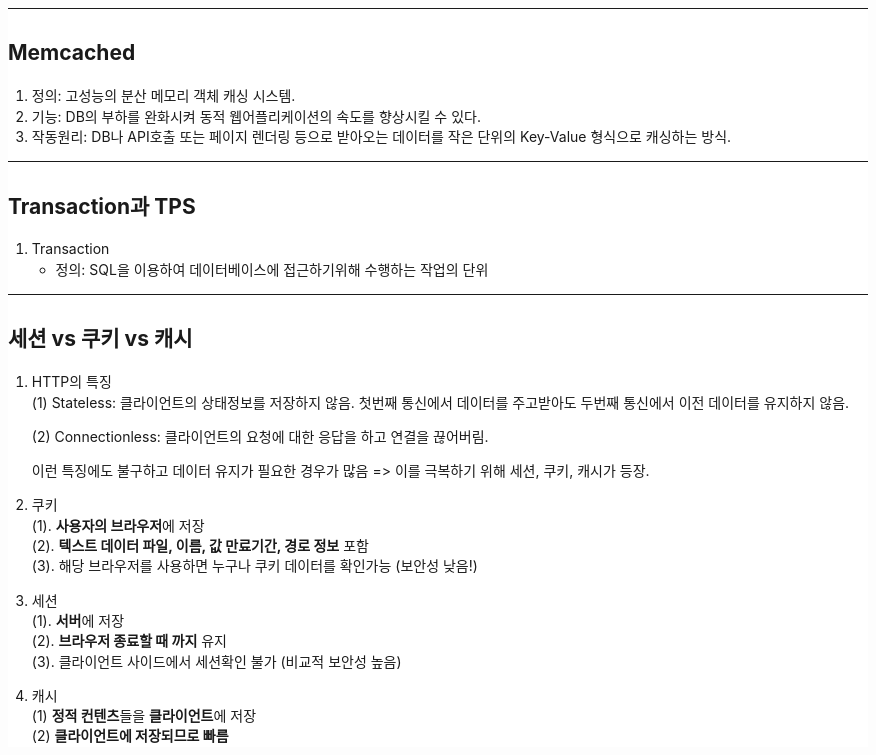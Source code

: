 --------------------------------------------------
## Memcached
1. 정의: 고성능의 분산 메모리 객체 캐싱 시스템.
2. 기능: DB의 부하를 완화시켜 동적 웹어플리케이션의 속도를 향상시킬 수 있다.
3. 작동원리: DB나 API호출 또는 페이지 렌더링 등으로 받아오는 데이터를 작은 단위의 Key-Value 형식으로 캐싱하는 방식.


--------------------------------------------------
## Transaction과 TPS
1. Transaction
    * 정의: SQL을 이용하여 데이터베이스에 접근하기위해 수행하는 작업의 단위

--------------------------------------------------
## 세션 vs 쿠키 vs 캐시
1. HTTP의 특징  
    (1) Stateless: 클라이언트의 상태정보를 저장하지 않음. 첫번째 통신에서 데이터를 주고받아도 두번째 통신에서 이전 데이터를 유지하지 않음.  
  
    (2) Connectionless: 클라이언트의 요청에 대한 응답을 하고 연결을 끊어버림.

    이런 특징에도 불구하고 데이터 유지가 필요한 경우가 많음 => 이를 극복하기 위해 세션, 쿠키, 캐시가 등장.

2. 쿠키  
    (1). **사용자의 브라우저**에 저장  
    (2). **텍스트 데이터 파일, 이름, 값 만료기간, 경로 정보** 포함  
    (3). 해당 브라우저를 사용하면 누구나 쿠키 데이터를 확인가능 (보안성 낮음!)

3. 세션  
    (1). **서버**에 저장  
    (2). **브라우저 종료할 때 까지** 유지  
    (3). 클라이언트 사이드에서 세션확인 불가 (비교적 보안성 높음)

4. 캐시  
    (1) **정적 컨텐츠**들을 **클라이언트**에 저장  
    (2) **클라이언트에 저장되므로 빠름**  
